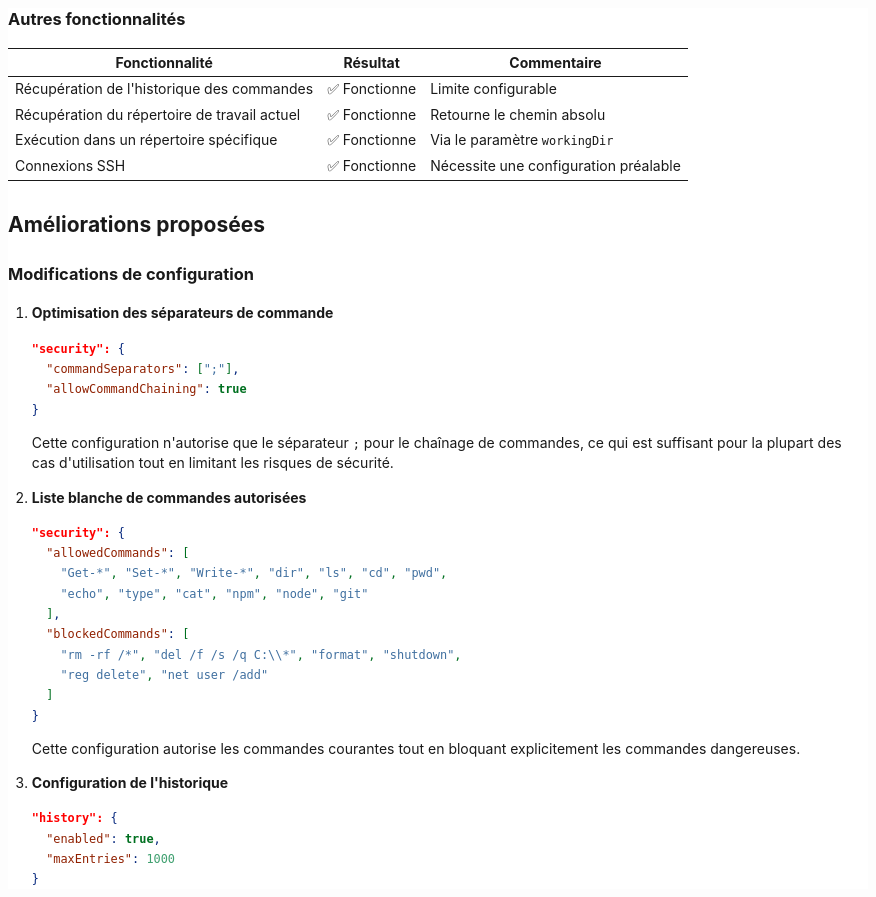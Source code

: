 ### Autres fonctionnalités

| Fonctionnalité | Résultat | Commentaire |
|----------------|----------|-------------|
| Récupération de l'historique des commandes | ✅ Fonctionne | Limite configurable |
| Récupération du répertoire de travail actuel | ✅ Fonctionne | Retourne le chemin absolu |
| Exécution dans un répertoire spécifique | ✅ Fonctionne | Via le paramètre `workingDir` |
| Connexions SSH | ✅ Fonctionne | Nécessite une configuration préalable |

## Améliorations proposées

### Modifications de configuration

1. **Optimisation des séparateurs de commande**

   ```json
   "security": {
     "commandSeparators": [";"],
     "allowCommandChaining": true
   }
   ```

   Cette configuration n'autorise que le séparateur `;` pour le chaînage de commandes, ce qui est suffisant pour la plupart des cas d'utilisation tout en limitant les risques de sécurité.

2. **Liste blanche de commandes autorisées**

   ```json
   "security": {
     "allowedCommands": [
       "Get-*", "Set-*", "Write-*", "dir", "ls", "cd", "pwd",
       "echo", "type", "cat", "npm", "node", "git"
     ],
     "blockedCommands": [
       "rm -rf /*", "del /f /s /q C:\\*", "format", "shutdown",
       "reg delete", "net user /add"
     ]
   }
   ```

   Cette configuration autorise les commandes courantes tout en bloquant explicitement les commandes dangereuses.

3. **Configuration de l'historique**

   ```json
   "history": {
     "enabled": true,
     "maxEntries": 1000
   }
   ```
